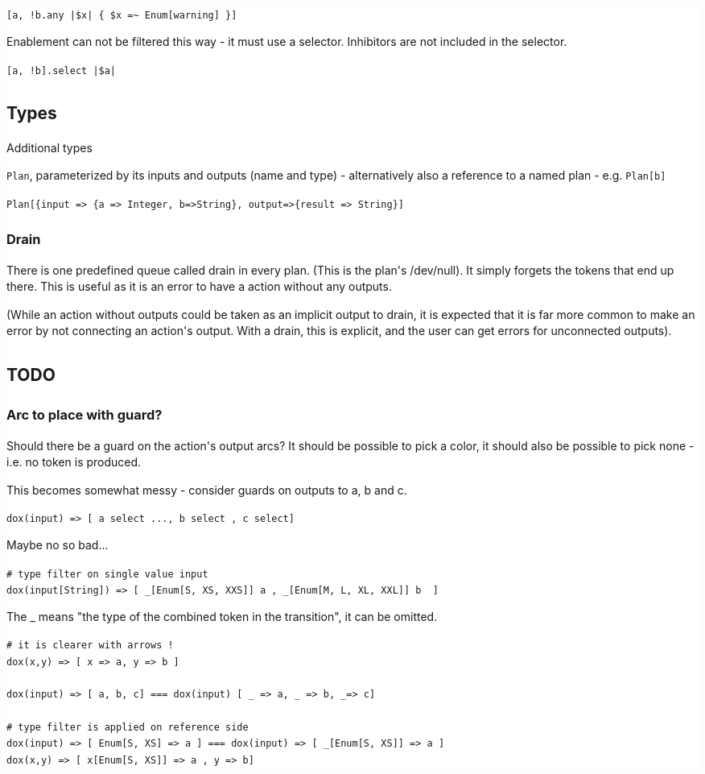     [a, !b.any |$x| { $x =~ Enum[warning] }]
    
Enablement can not be filtered this way - it must use a selector. Inhibitors are not included in the selector.

    [a, !b].select |$a| 

Types
---
Additional types

`Plan`, parameterized by its inputs and outputs (name and type) - alternatively also a
reference to a named plan - e.g. `Plan[b]`

    Plan[{input => {a => Integer, b=>String}, output=>{result => String}]
  
### Drain

There is one predefined queue called drain in every plan. (This is the plan's /dev/null).
It simply forgets the tokens that end up there. This is useful as it is an error to have a action without any outputs.

(While an action without outputs could be taken as an implicit output to drain, it
is expected that it is far more common to make an error by not connecting an action's output.
With a drain, this is explicit, and the user can get errors for unconnected outputs).

TODO
---

### Arc to place with guard?

Should there be a guard on the action's output arcs? It should be possible to pick a color,
it should also be possible to pick none - i.e. no token is produced.

This becomes somewhat messy - consider guards on outputs to a, b and c.

    dox(input) => [ a select ..., b select , c select]
    
Maybe no so bad...

    # type filter on single value input
    dox(input[String]) => [ _[Enum[S, XS, XXS]] a , _[Enum[M, L, XL, XXL]] b  ]
    
The _ means "the type of the combined token in the transition", it can be omitted.


    # it is clearer with arrows !
    dox(x,y) => [ x => a, y => b ]
    
    dox(input) => [ a, b, c] === dox(input) [ _ => a, _ => b, _=> c]
    
    # type filter is applied on reference side
    dox(input) => [ Enum[S, XS] => a ] === dox(input) => [ _[Enum[S, XS]] => a ]
    dox(x,y) => [ x[Enum[S, XS]] => a , y => b]
    